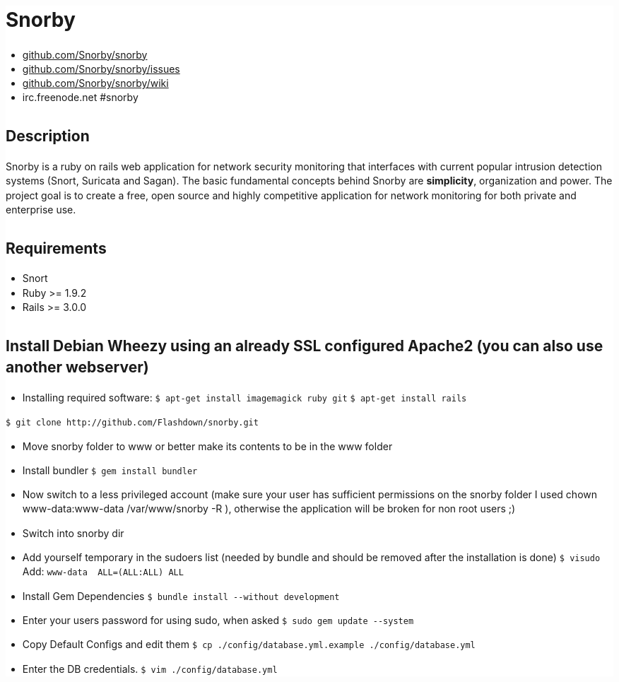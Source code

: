 # Snorby

* [github.com/Snorby/snorby](http://github.com/Snorby/snorby/)
* [github.com/Snorby/snorby/issues](http://github.com/Snorby/snorby/issues)
* [github.com/Snorby/snorby/wiki](http://github.com/Snorby/snorby/wiki)
* irc.freenode.net #snorby

## Description

Snorby is a ruby on rails web application for network security monitoring that interfaces with current popular intrusion detection systems (Snort, Suricata and Sagan). The basic fundamental concepts behind Snorby are **simplicity**, organization and power. The project goal is to create a free, open source and highly competitive application for network monitoring for both private and enterprise use.

## Requirements

* Snort
* Ruby >= 1.9.2
* Rails >= 3.0.0

## Install Debian Wheezy using an already SSL configured Apache2 (you can also use another webserver) 
* Installing required software:
`$ apt-get install imagemagick ruby git`
`$ apt-get install rails`

`$ git clone http://github.com/Flashdown/snorby.git`
* Move snorby folder to www or better make its contents to be in the www folder

* Install bundler
 `$ gem install bundler`

* Now switch to a less privileged account (make sure your user has sufficient permissions on the snorby folder I used chown www-data:www-data /var/www/snorby -R ), otherwise the application will be broken for non root users ;)

* Switch into snorby dir
* Add yourself temporary in the sudoers list (needed by bundle and should be removed after the installation is done)
`$ visudo`
Add: `www-data  ALL=(ALL:ALL) ALL`

* Install Gem Dependencies
`$ bundle install --without development`

* Enter your users password for using sudo, when asked
`$ sudo gem update --system`

* Copy Default Configs and edit them
`$ cp ./config/database.yml.example ./config/database.yml`
* Enter the DB credentials.
`$ vim ./config/database.yml`
